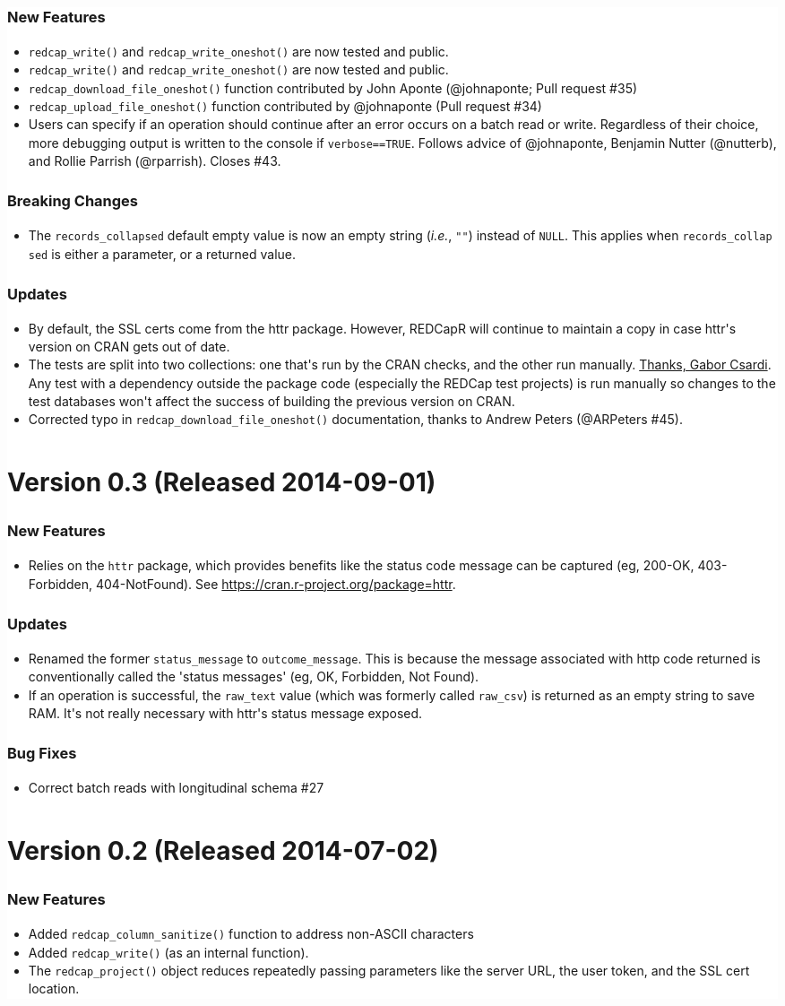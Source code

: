 ### New Features
* `redcap_write()` and `redcap_write_oneshot()` are now tested and public.
* `redcap_write()` and `redcap_write_oneshot()` are now tested and public.
* `redcap_download_file_oneshot()` function contributed by John Aponte (@johnaponte; Pull request #35)
* `redcap_upload_file_oneshot()` function contributed by @johnaponte (Pull request #34)
* Users can specify if an operation should continue after an error occurs on a batch read or write.  Regardless of their choice, more debugging output is written to the console if `verbose==TRUE`.  Follows advice of @johnaponte, Benjamin Nutter (@nutterb), and Rollie Parrish (@rparrish). Closes #43.

### Breaking Changes
* The `records_collapsed` default empty value is now an empty string (*i.e.*, `""`) instead of `NULL`.  This applies when `records_collapsed` is either a parameter, or a returned value.

### Updates
* By default, the SSL certs come from the httr package.  However, REDCapR will continue to maintain a copy in case httr's version on CRAN gets out of date.
* The tests are split into two collections: one that's run by the CRAN checks, and the other run manually.  [Thanks, Gabor Csardi](https://stackoverflow.com/questions/25595487/testthat-pattern-for-long-running-tests).  Any test with a dependency outside the package code (especially the REDCap test projects) is run manually so changes to the test databases won't affect the success of building the previous version on CRAN.
* Corrected typo in `redcap_download_file_oneshot()` documentation, thanks to Andrew Peters (@ARPeters #45).


Version 0.3 (Released 2014-09-01)
==========================================================

### New Features
* Relies on the `httr` package, which provides benefits like the status code message can be captured (eg, 200-OK, 403-Forbidden, 404-NotFound).  See https://cran.r-project.org/package=httr.

### Updates
* Renamed the former `status_message` to `outcome_message`. This is because the message associated with http code returned is conventionally called the 'status messages' (eg, OK, Forbidden, Not Found).
* If an operation is successful, the `raw_text` value (which was formerly called `raw_csv`) is returned as an empty string to save RAM.  It's not really necessary with httr's status message exposed.

### Bug Fixes
 * Correct batch reads with longitudinal schema #27


Version 0.2 (Released 2014-07-02)
==========================================================

### New Features
* Added `redcap_column_sanitize()` function to address non-ASCII characters
* Added `redcap_write()` (as an internal function).
* The `redcap_project()` object reduces repeatedly passing parameters like the server URL, the user token, and the SSL cert location.
